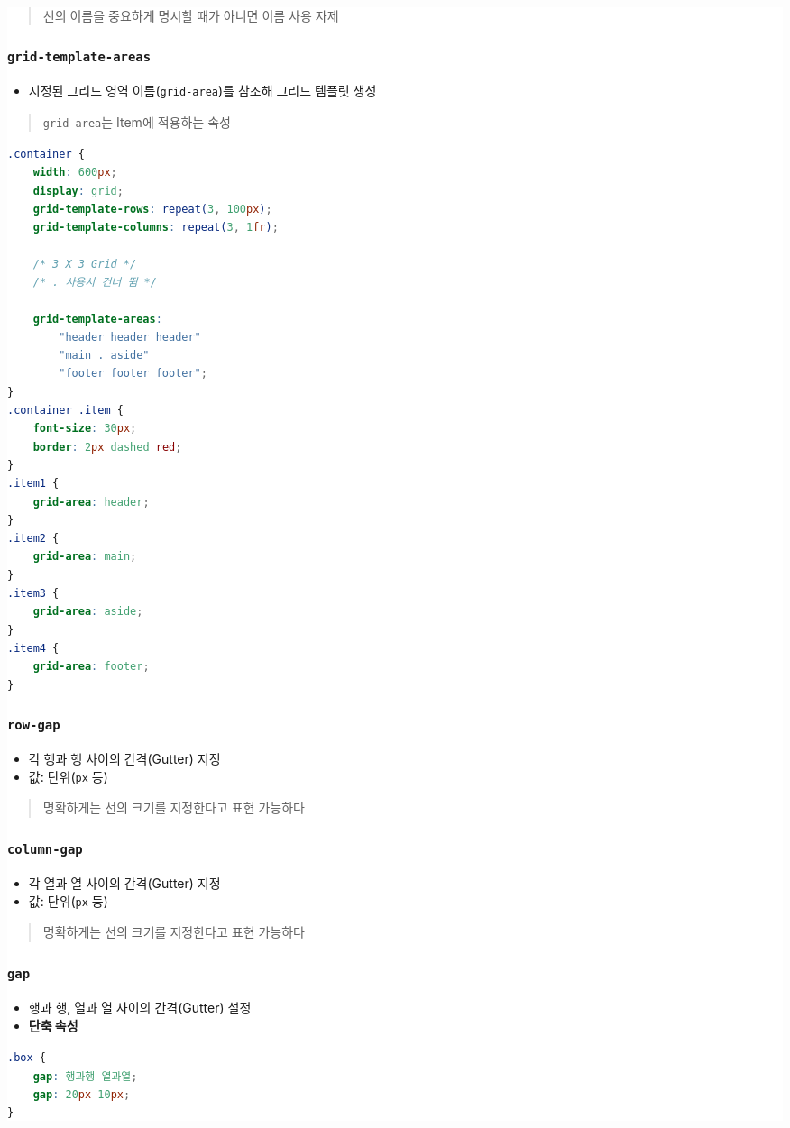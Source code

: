 > 선의 이름을 중요하게 명시할 때가 아니면 이름 사용 자제

### `grid-template-areas`
* 지정된 그리드 영역 이름(`grid-area`)를 참조해 그리드 템플릿 생성

> `grid-area`는 Item에 적용하는 속성
```css
.container {
	width: 600px;
	display: grid;
	grid-template-rows: repeat(3, 100px);
	grid-template-columns: repeat(3, 1fr);

	/* 3 X 3 Grid */
	/* . 사용시 건너 뜀 */

	grid-template-areas:
		"header header header"
		"main . aside"
		"footer footer footer";
}
.container .item {
	font-size: 30px;
	border: 2px dashed red;
}
.item1 {
	grid-area: header;
}
.item2 {
	grid-area: main;
}
.item3 {
	grid-area: aside;
}
.item4 {
	grid-area: footer;
}
```

### `row-gap`
* 각 행과 행 사이의 간격(Gutter) 지정
* 값: 단위(`px` 등)

> 명확하게는 선의 크기를 지정한다고 표현 가능하다

### `column-gap`
* 각 열과 열 사이의 간격(Gutter) 지정
* 값: 단위(`px` 등)

> 명확하게는 선의 크기를 지정한다고 표현 가능하다

### `gap`
* 행과 행, 열과 열 사이의 간격(Gutter) 설정
* **단축 속성**
```css
.box {
	gap: 행과행 열과열;
	gap: 20px 10px;
}
```
